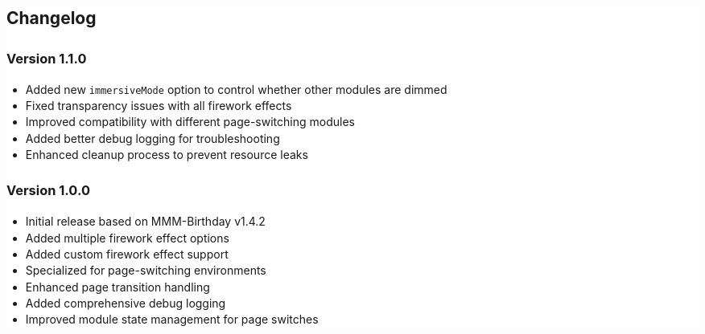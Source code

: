 ## Changelog

### Version 1.1.0
- Added new `immersiveMode` option to control whether other modules are dimmed
- Fixed transparency issues with all firework effects
- Improved compatibility with different page-switching modules
- Added better debug logging for troubleshooting
- Enhanced cleanup process to prevent resource leaks

### Version 1.0.0
- Initial release based on MMM-Birthday v1.4.2
- Added multiple firework effect options
- Added custom firework effect support
- Specialized for page-switching environments
- Enhanced page transition handling
- Added comprehensive debug logging
- Improved module state management for page switches
